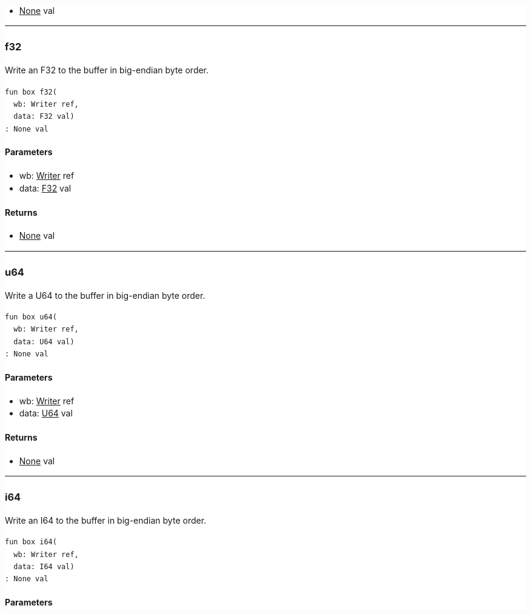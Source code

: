 * [None](builtin-None) val

---

### f32

Write an F32 to the buffer in big-endian byte order.


```pony
fun box f32(
  wb: Writer ref,
  data: F32 val)
: None val
```
#### Parameters

*   wb: [Writer](.-custombuffered-Writer) ref
*   data: [F32](builtin-F32) val

#### Returns

* [None](builtin-None) val

---

### u64

Write a U64 to the buffer in big-endian byte order.


```pony
fun box u64(
  wb: Writer ref,
  data: U64 val)
: None val
```
#### Parameters

*   wb: [Writer](.-custombuffered-Writer) ref
*   data: [U64](builtin-U64) val

#### Returns

* [None](builtin-None) val

---

### i64

Write an I64 to the buffer in big-endian byte order.


```pony
fun box i64(
  wb: Writer ref,
  data: I64 val)
: None val
```
#### Parameters
